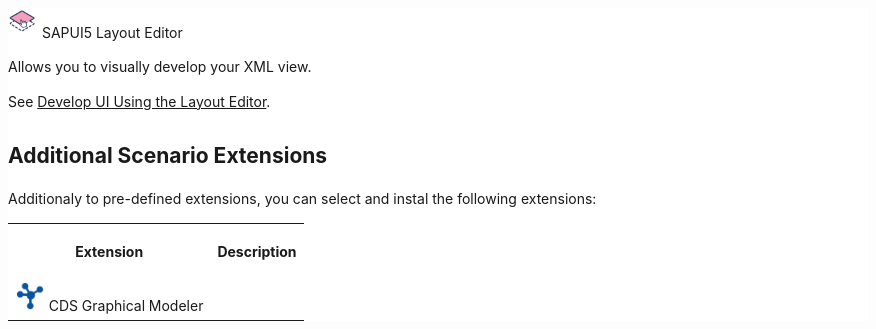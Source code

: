 </td>
</tr>
<tr>
<td valign="top">

<img src="images/sapui5_layout_editor_icon.svg" width="30" height="30" />
SAPUI5 Layout Editor

</td>
<td valign="top">

Allows you to visually develop your XML view.

See [Develop UI Using the Layout Editor](https://help.sap.com/viewer/584e0bcbfd4a4aff91c815cefa0bce2d/Cloud/en-US/0b54d2a8e4434f748de1819e7d66855f.html).

</td>
</tr>
</table>

## Additional Scenario Extensions
Additionaly to pre-defined extensions, you can select and instal the following extensions:

<table>
<tr>
<th valign="top">

Extension



</th>
<th valign="top">

Description



</th>
</tr>
<tr>
<td valign="top">

<img src="images/CDS_Graphical_Modeler_icon.svg" width="30" height="30" />
CDS Graphical Modeler
